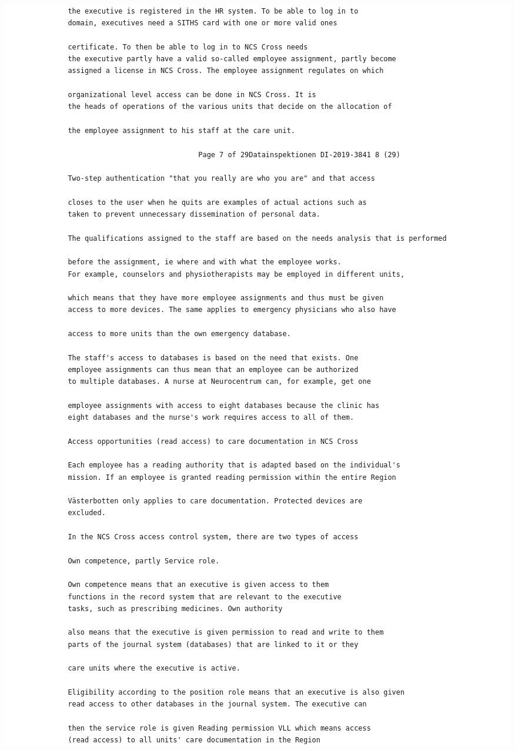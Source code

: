                    the executive is registered in the HR system. To be able to log in to
                   domain, executives need a SITHS card with one or more valid ones

                   certificate. To then be able to log in to NCS Cross needs
                   the executive partly have a valid so-called employee assignment, partly become
                   assigned a license in NCS Cross. The employee assignment regulates on which

                   organizational level access can be done in NCS Cross. It is
                   the heads of operations of the various units that decide on the allocation of

                   the employee assignment to his staff at the care unit.

                                                  Page 7 of 29Datainspektionen DI-2019-3841 8 (29)

                   Two-step authentication "that you really are who you are" and that access

                   closes to the user when he quits are examples of actual actions such as
                   taken to prevent unnecessary dissemination of personal data.

                   The qualifications assigned to the staff are based on the needs analysis that is performed

                   before the assignment, ie where and with what the employee works.
                   For example, counselors and physiotherapists may be employed in different units,

                   which means that they have more employee assignments and thus must be given
                   access to more devices. The same applies to emergency physicians who also have

                   access to more units than the own emergency database.

                   The staff's access to databases is based on the need that exists. One
                   employee assignments can thus mean that an employee can be authorized
                   to multiple databases. A nurse at Neurocentrum can, for example, get one

                   employee assignments with access to eight databases because the clinic has
                   eight databases and the nurse's work requires access to all of them.

                   Access opportunities (read access) to care documentation in NCS Cross

                   Each employee has a reading authority that is adapted based on the individual's
                   mission. If an employee is granted reading permission within the entire Region

                   Västerbotten only applies to care documentation. Protected devices are
                   excluded.

                   In the NCS Cross access control system, there are two types of access

                   Own competence, partly Service role.

                   Own competence means that an executive is given access to them
                   functions in the record system that are relevant to the executive
                   tasks, such as prescribing medicines. Own authority

                   also means that the executive is given permission to read and write to them
                   parts of the journal system (databases) that are linked to it or they

                   care units where the executive is active.

                   Eligibility according to the position role means that an executive is also given
                   read access to other databases in the journal system. The executive can

                   then the service role is given Reading permission VLL which means access
                   (read access) to all units' care documentation in the Region
